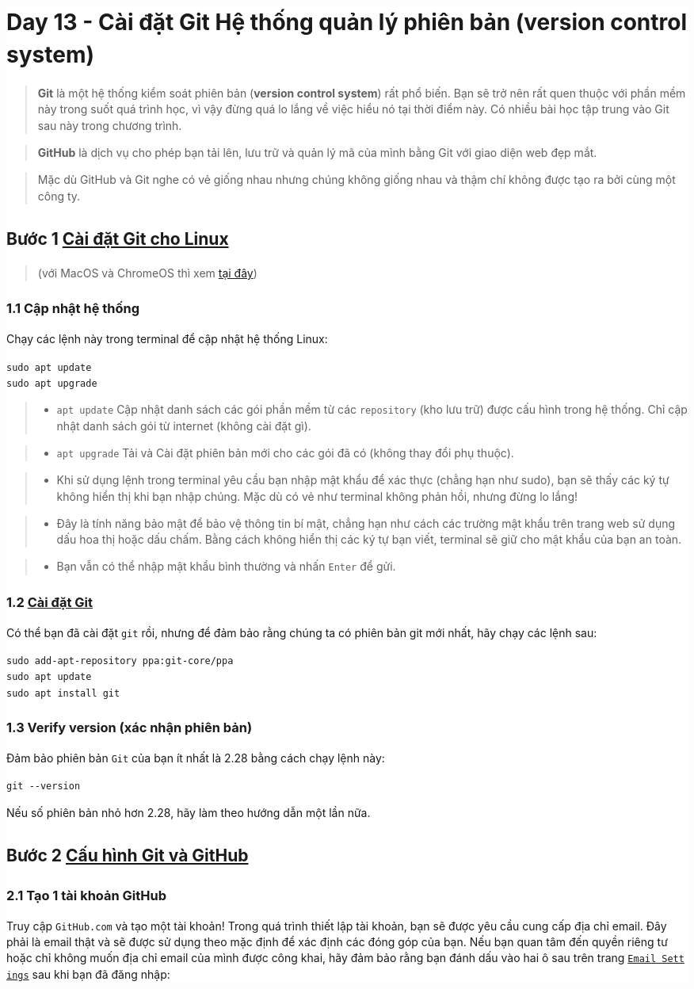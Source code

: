 # **Day 13 - Cài đặt Git** Hệ thống quản lý phiên bản (version control system)

> **Git** là một hệ thống kiểm soát phiên bản (**version control system**) rất phổ biến. Bạn sẽ trở nên rất quen thuộc với phần mềm này trong suốt quá trình học, vì vậy đừng quá lo lắng về việc hiểu nó tại thời điểm này. Có nhiều bài học tập trung vào Git sau này trong chương trình.

> **GitHub** là dịch vụ cho phép bạn tải lên, lưu trữ và quản lý mã của mình bằng Git với giao diện web đẹp mắt.

> Mặc dù GitHub và Git nghe có vẻ giống nhau nhưng chúng không giống nhau và thậm chí không được tạo ra bởi cùng một công ty.

## Bước 1 [Cài đặt Git cho Linux](https://www.theodinproject.com/lessons/foundations-setting-up-git#step-1-install-git) 
> (với MacOS và ChromeOS thì xem [tại đây](https://www.theodinproject.com/lessons/foundations-setting-up-git))  
### 1.1 Cập nhật hệ thống
Chạy các lệnh này trong terminal để cập nhật hệ thống Linux:
```
sudo apt update
sudo apt upgrade
```
>- `apt update` Cập nhật danh sách các gói phần mềm từ các `repository` (kho lưu trữ) được cấu hình trong hệ thống. Chỉ cập nhật danh sách gói từ internet (không cài đặt gì).

>- `apt upgrade` Tải và Cài đặt phiên bản mới cho các gói đã có (không thay đổi phụ thuộc).

>- Khi sử dụng lệnh trong terminal yêu cầu bạn nhập mật khẩu để xác thực (chẳng hạn như sudo), bạn sẽ thấy các ký tự không hiển thị khi bạn nhập chúng. Mặc dù có vẻ như terminal không phản hồi, nhưng đừng lo lắng!

>- Đây là tính năng bảo mật để bảo vệ thông tin bí mật, chẳng hạn như cách các trường mật khẩu trên trang web sử dụng dấu hoa thị hoặc dấu chấm. Bằng cách không hiển thị các ký tự bạn viết, terminal sẽ giữ cho mật khẩu của bạn an toàn.

>- Bạn vẫn có thể nhập mật khẩu bình thường và nhấn `Enter` để gửi.

### 1.2 [Cài đặt Git](https://www.theodinproject.com/lessons/foundations-setting-up-git#step-12-install-git) 
Có thể bạn đã cài đặt `git` rồi, nhưng để đảm bảo rằng chúng ta có phiên bản git mới nhất, hãy chạy các lệnh sau:  

```
sudo add-apt-repository ppa:git-core/ppa
sudo apt update
sudo apt install git
```
### 1.3 Verify version (xác nhận phiên bản)
Đảm bảo phiên bản `Git` của bạn ít nhất là 2.28 bằng cách chạy lệnh này:  
```
git --version
```
Nếu số phiên bản nhỏ hơn 2.28, hãy làm theo hướng dẫn một lần nữa.
## Bước 2 [Cấu hình Git và GitHub](https://www.theodinproject.com/lessons/foundations-setting-up-git#step-2-configure-git-and-github)  
### 2.1 Tạo 1 tài khoản GitHub
Truy cập `GitHub.com` và tạo một tài khoản! Trong quá trình thiết lập tài khoản, bạn sẽ được yêu cầu cung cấp địa chỉ email. Đây phải là email thật và sẽ được sử dụng theo mặc định để xác định các đóng góp của bạn. Nếu bạn quan tâm đến quyền riêng tư hoặc chỉ không muốn địa chỉ email của mình được công khai, hãy đảm bảo rằng bạn đánh dấu vào hai ô sau trên trang [`Email Settings`](https://github.com/settings/emails) sau khi bạn đã đăng nhập: